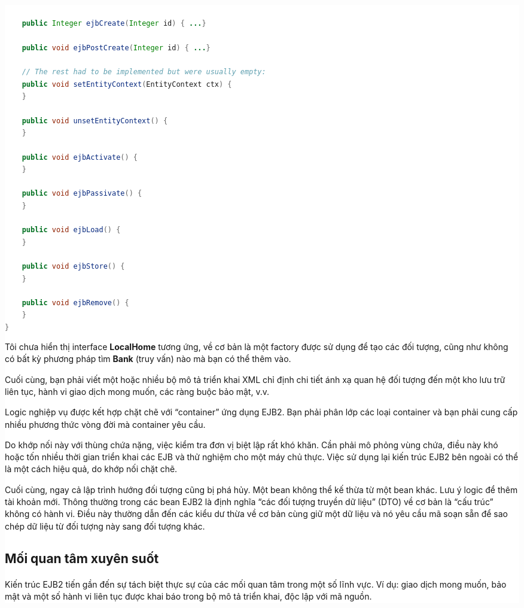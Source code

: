 ```java

    public Integer ejbCreate(Integer id) { ...}

    public void ejbPostCreate(Integer id) { ...}

    // The rest had to be implemented but were usually empty:
    public void setEntityContext(EntityContext ctx) {
    }

    public void unsetEntityContext() {
    }

    public void ejbActivate() {
    }

    public void ejbPassivate() {
    }

    public void ejbLoad() {
    }

    public void ejbStore() {
    }

    public void ejbRemove() {
    }
}
```
Tôi chưa hiển thị interface **LocalHome** tương ứng, về cơ bản là một factory được sử dụng để tạo các đối tượng, cũng như không có bất kỳ phương pháp tìm **Bank** (truy vấn) nào mà bạn có thể thêm vào.

Cuối cùng, bạn phải viết một hoặc nhiều bộ mô tả triển khai XML chỉ định chi tiết ánh xạ quan hệ đối tượng đến một kho lưu trữ liên tục, hành vi giao dịch mong muốn, các ràng buộc bảo mật, v.v.

Logic nghiệp vụ được kết hợp chặt chẽ với “container” ứng dụng EJB2. Bạn phải phân lớp các loại container và bạn phải cung cấp nhiều phương thức vòng đời mà container yêu cầu.

Do khớp nối này với thùng chứa nặng, việc kiểm tra đơn vị biệt lập rất khó khăn. Cần phải mô phỏng vùng chứa, điều này khó hoặc tốn nhiều thời gian triển khai các EJB và thử nghiệm cho một máy chủ thực. Việc sử dụng lại kiến trúc EJB2 bên ngoài có thể là một cách hiệu quả, do khớp nối chặt chẽ.

Cuối cùng, ngay cả lập trình hướng đối tượng cũng bị phá hủy. Một bean không thể kế thừa từ một bean khác. Lưu ý logic để thêm tài khoản mới. Thông thường trong các bean EJB2 là định nghĩa “các đối tượng truyền dữ liệu” (DTO) về cơ bản là “cấu trúc” không có hành vi. Điều này thường dẫn đến các kiểu dư thừa về cơ bản cùng giữ một dữ liệu và nó yêu cầu mã soạn sẵn để sao chép dữ liệu từ đối tượng này sang đối tượng khác.
## Mối quan tâm xuyên suốt
Kiến trúc EJB2 tiến gần đến sự tách biệt thực sự của các mối quan tâm trong một số lĩnh vực. Ví dụ: giao dịch mong muốn, bảo mật và một số hành vi liên tục được khai báo trong bộ mô tả triển khai, độc lập với mã nguồn.
